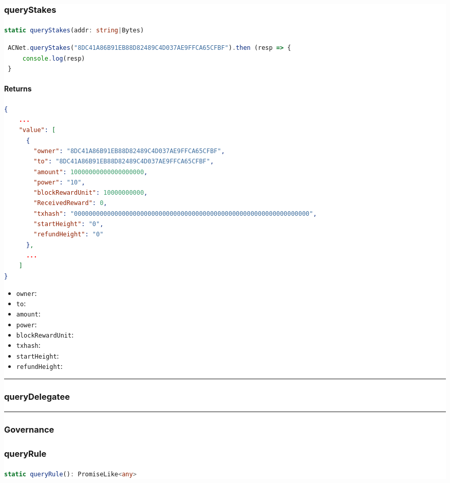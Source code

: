 ### queryStakes

```ts
static queryStakes(addr: string|Bytes)
```

```ts
 ACNet.queryStakes("8DC41A86B91EB88D82489C4D037AE9FFCA65CFBF").then (resp => {
     console.log(resp)
 }
```
#### Returns

```json
{
    ...
    "value": [
      {
        "owner": "8DC41A86B91EB88D82489C4D037AE9FFCA65CFBF",
        "to": "8DC41A86B91EB88D82489C4D037AE9FFCA65CFBF",
        "amount": 10000000000000000000,
        "power": "10",
        "blockRewardUnit": 10000000000,
        "ReceivedReward": 0,
        "txhash": "0000000000000000000000000000000000000000000000000000000000000000",
        "startHeight": "0",
        "refundHeight": "0"
      },
      ...
    ]
}
```

- `owner`:
- `to`:
- `amount`:
- `power`:
- `blockRewardUnit`:
- `txhash`:
- `startHeight`:
- `refundHeight`:
---

### queryDelegatee

---


### Governance

### queryRule

```ts
static queryRule(): PromiseLike<any>
```
